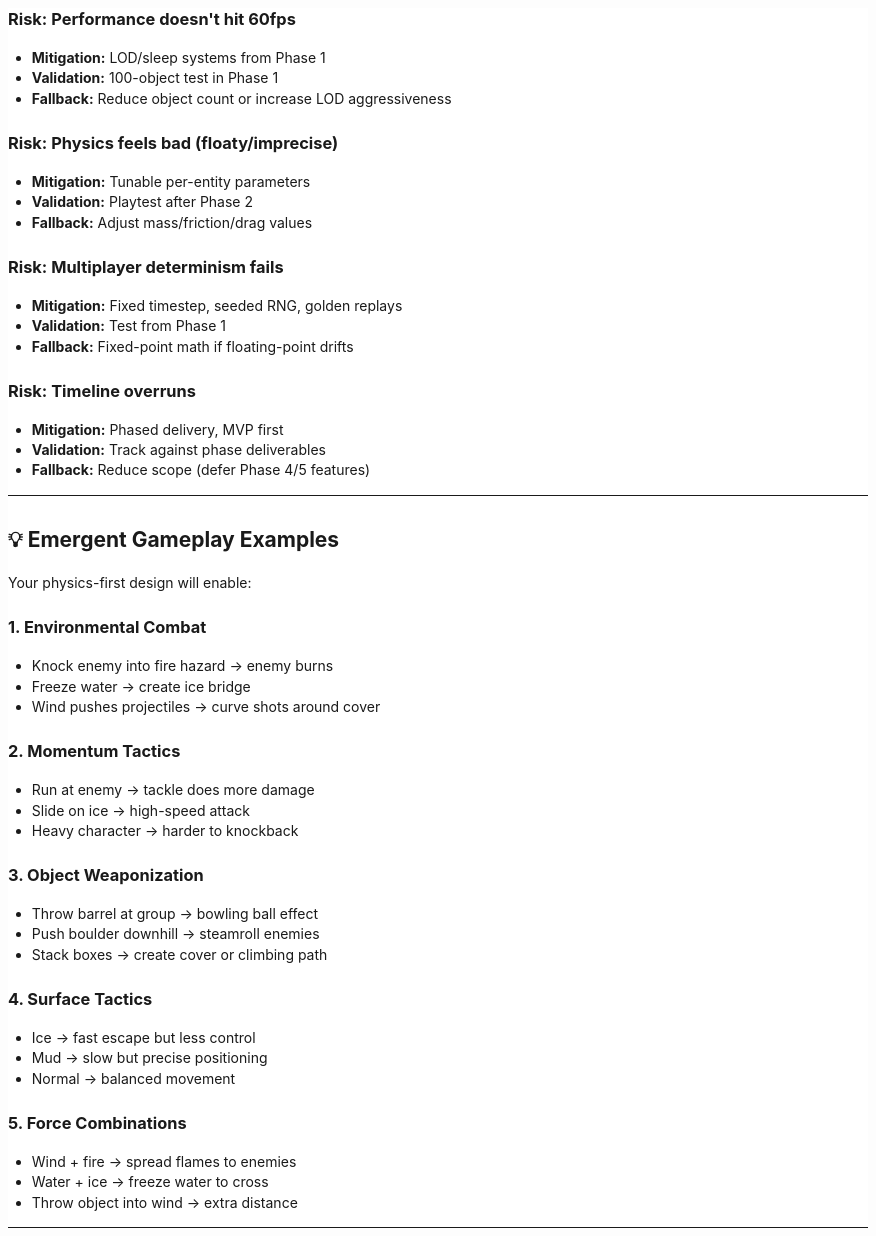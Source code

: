 ### Risk: Performance doesn't hit 60fps
- **Mitigation:** LOD/sleep systems from Phase 1
- **Validation:** 100-object test in Phase 1
- **Fallback:** Reduce object count or increase LOD aggressiveness

### Risk: Physics feels bad (floaty/imprecise)
- **Mitigation:** Tunable per-entity parameters
- **Validation:** Playtest after Phase 2
- **Fallback:** Adjust mass/friction/drag values

### Risk: Multiplayer determinism fails
- **Mitigation:** Fixed timestep, seeded RNG, golden replays
- **Validation:** Test from Phase 1
- **Fallback:** Fixed-point math if floating-point drifts

### Risk: Timeline overruns
- **Mitigation:** Phased delivery, MVP first
- **Validation:** Track against phase deliverables
- **Fallback:** Reduce scope (defer Phase 4/5 features)

---

## 💡 Emergent Gameplay Examples

Your physics-first design will enable:

### 1. Environmental Combat
- Knock enemy into fire hazard → enemy burns
- Freeze water → create ice bridge
- Wind pushes projectiles → curve shots around cover

### 2. Momentum Tactics
- Run at enemy → tackle does more damage
- Slide on ice → high-speed attack
- Heavy character → harder to knockback

### 3. Object Weaponization
- Throw barrel at group → bowling ball effect
- Push boulder downhill → steamroll enemies
- Stack boxes → create cover or climbing path

### 4. Surface Tactics
- Ice → fast escape but less control
- Mud → slow but precise positioning
- Normal → balanced movement

### 5. Force Combinations
- Wind + fire → spread flames to enemies
- Water + ice → freeze water to cross
- Throw object into wind → extra distance

---